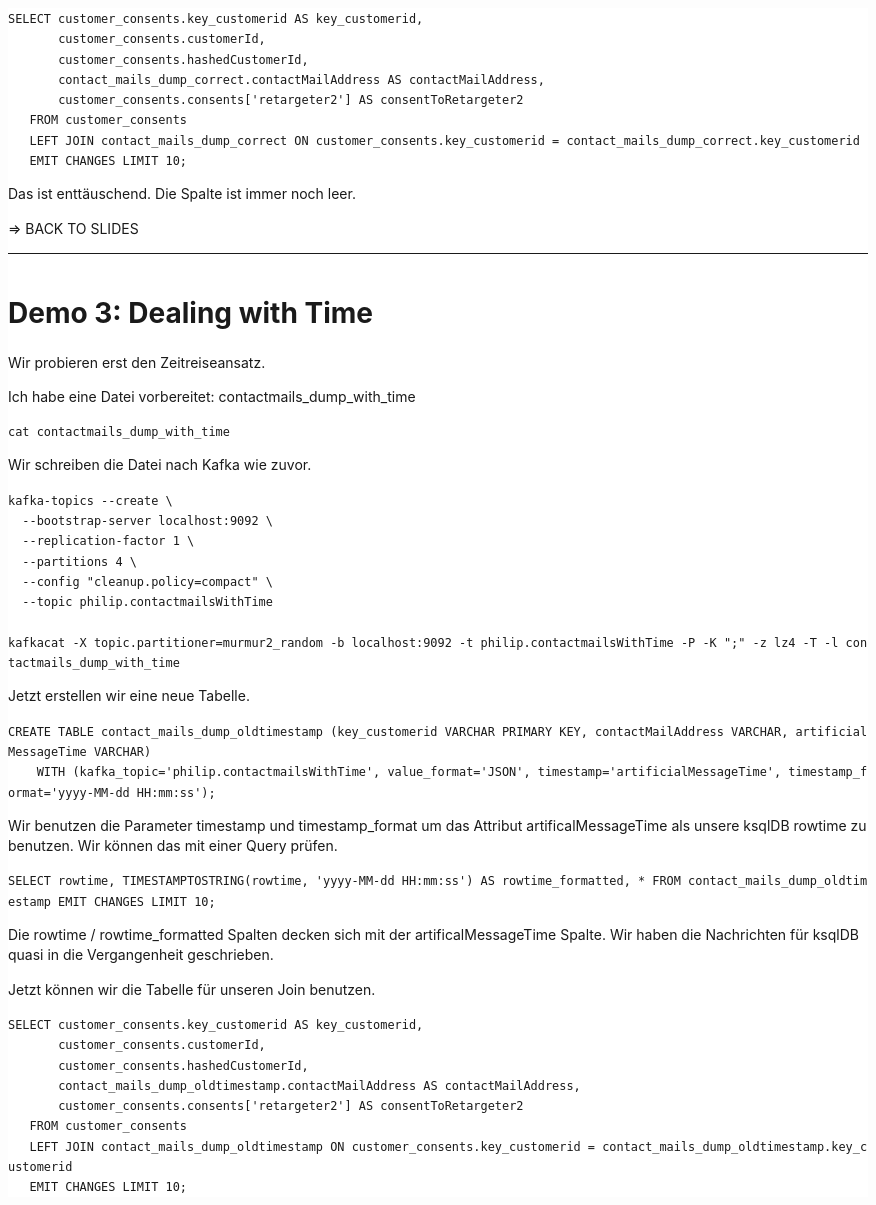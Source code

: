     SELECT customer_consents.key_customerid AS key_customerid,
           customer_consents.customerId,
           customer_consents.hashedCustomerId,
           contact_mails_dump_correct.contactMailAddress AS contactMailAddress,
           customer_consents.consents['retargeter2'] AS consentToRetargeter2
       FROM customer_consents
       LEFT JOIN contact_mails_dump_correct ON customer_consents.key_customerid = contact_mails_dump_correct.key_customerid
       EMIT CHANGES LIMIT 10;

Das ist enttäuschend. Die Spalte ist immer noch leer.

=> BACK TO SLIDES

---

# Demo 3: Dealing with Time

Wir probieren erst den Zeitreiseansatz.

Ich habe eine Datei vorbereitet: contactmails_dump_with_time

    cat contactmails_dump_with_time

Wir schreiben die Datei nach Kafka wie zuvor.

    kafka-topics --create \
      --bootstrap-server localhost:9092 \
      --replication-factor 1 \
      --partitions 4 \
      --config "cleanup.policy=compact" \
      --topic philip.contactmailsWithTime

    kafkacat -X topic.partitioner=murmur2_random -b localhost:9092 -t philip.contactmailsWithTime -P -K ";" -z lz4 -T -l contactmails_dump_with_time

Jetzt erstellen wir eine neue Tabelle.

    CREATE TABLE contact_mails_dump_oldtimestamp (key_customerid VARCHAR PRIMARY KEY, contactMailAddress VARCHAR, artificialMessageTime VARCHAR)
        WITH (kafka_topic='philip.contactmailsWithTime', value_format='JSON', timestamp='artificialMessageTime', timestamp_format='yyyy-MM-dd HH:mm:ss');

Wir benutzen die Parameter timestamp und timestamp_format um das Attribut artificalMessageTime als unsere ksqlDB rowtime zu benutzen.
Wir können das mit einer Query prüfen.
    
    SELECT rowtime, TIMESTAMPTOSTRING(rowtime, 'yyyy-MM-dd HH:mm:ss') AS rowtime_formatted, * FROM contact_mails_dump_oldtimestamp EMIT CHANGES LIMIT 10;

Die rowtime / rowtime_formatted Spalten decken sich mit der artificalMessageTime Spalte.
Wir haben die Nachrichten für ksqlDB quasi in die Vergangenheit geschrieben.

Jetzt können wir die Tabelle für unseren Join benutzen.

    SELECT customer_consents.key_customerid AS key_customerid,
           customer_consents.customerId,
           customer_consents.hashedCustomerId,
           contact_mails_dump_oldtimestamp.contactMailAddress AS contactMailAddress,
           customer_consents.consents['retargeter2'] AS consentToRetargeter2
       FROM customer_consents
       LEFT JOIN contact_mails_dump_oldtimestamp ON customer_consents.key_customerid = contact_mails_dump_oldtimestamp.key_customerid
       EMIT CHANGES LIMIT 10;
